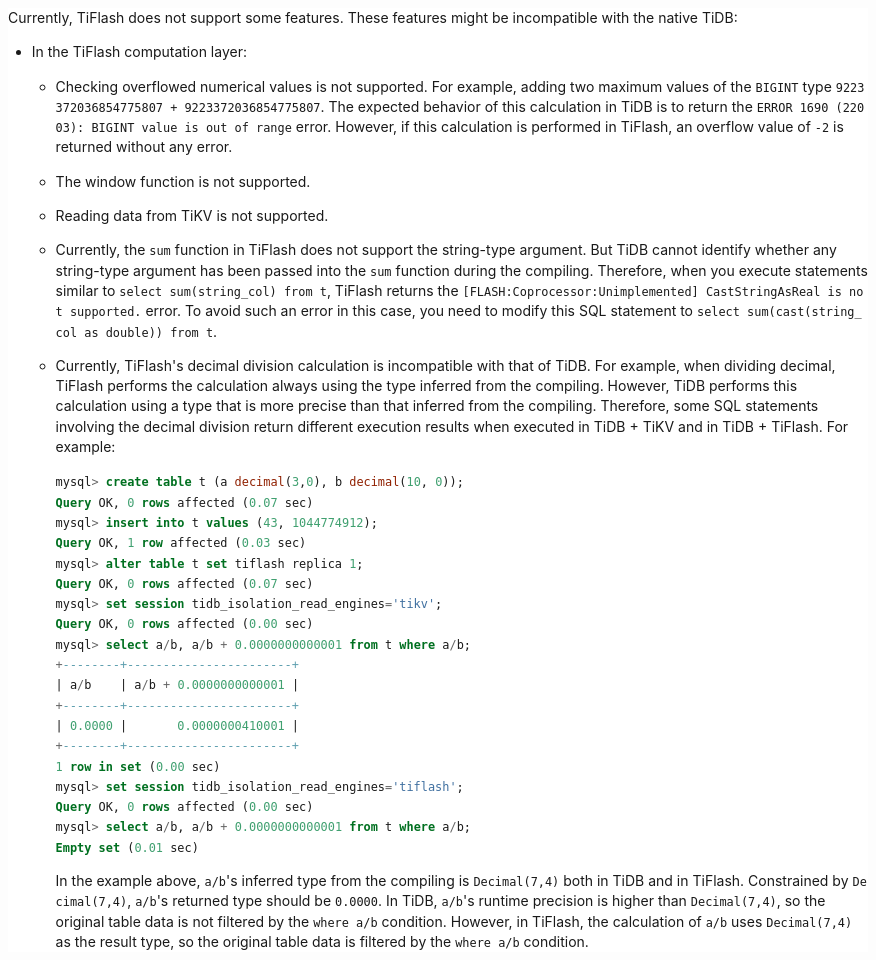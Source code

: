 Currently, TiFlash does not support some features. These features might be incompatible with the native TiDB:

* In the TiFlash computation layer:
    * Checking overflowed numerical values is not supported. For example, adding two maximum values of the `BIGINT` type `9223372036854775807 + 9223372036854775807`. The expected behavior of this calculation in TiDB is to return the `ERROR 1690 (22003): BIGINT value is out of range` error. However, if this calculation is performed in TiFlash, an overflow value of `-2` is returned without any error.
    * The window function is not supported.
    * Reading data from TiKV is not supported.
    * Currently, the `sum` function in TiFlash does not support the string-type argument. But TiDB cannot identify whether any string-type argument has been passed into the `sum` function during the compiling. Therefore, when you execute statements similar to `select sum(string_col) from t`, TiFlash returns the `[FLASH:Coprocessor:Unimplemented] CastStringAsReal is not supported.` error. To avoid such an error in this case, you need to modify this SQL statement to `select sum(cast(string_col as double)) from t`.
    * Currently, TiFlash's decimal division calculation is incompatible with that of TiDB. For example, when dividing decimal, TiFlash performs the calculation always using the type inferred from the compiling. However, TiDB performs this calculation using a type that is more precise than that inferred from the compiling. Therefore, some SQL statements involving the decimal division return different execution results when executed in TiDB + TiKV and in TiDB + TiFlash. For example:

        ```sql
        mysql> create table t (a decimal(3,0), b decimal(10, 0));
        Query OK, 0 rows affected (0.07 sec)
        mysql> insert into t values (43, 1044774912);
        Query OK, 1 row affected (0.03 sec)
        mysql> alter table t set tiflash replica 1;
        Query OK, 0 rows affected (0.07 sec)
        mysql> set session tidb_isolation_read_engines='tikv';
        Query OK, 0 rows affected (0.00 sec)
        mysql> select a/b, a/b + 0.0000000000001 from t where a/b;
        +--------+-----------------------+
        | a/b    | a/b + 0.0000000000001 |
        +--------+-----------------------+
        | 0.0000 |       0.0000000410001 |
        +--------+-----------------------+
        1 row in set (0.00 sec)
        mysql> set session tidb_isolation_read_engines='tiflash';
        Query OK, 0 rows affected (0.00 sec)
        mysql> select a/b, a/b + 0.0000000000001 from t where a/b;
        Empty set (0.01 sec)
        ```

        In the example above, `a/b`'s inferred type from the compiling is `Decimal(7,4)` both in TiDB and in TiFlash. Constrained by `Decimal(7,4)`, `a/b`'s returned type should be `0.0000`. In TiDB, `a/b`'s runtime precision is higher than `Decimal(7,4)`, so the original table data is not filtered by the `where a/b` condition. However, in TiFlash, the calculation of `a/b` uses `Decimal(7,4)` as the result type, so the original table data is filtered by the `where a/b` condition.
